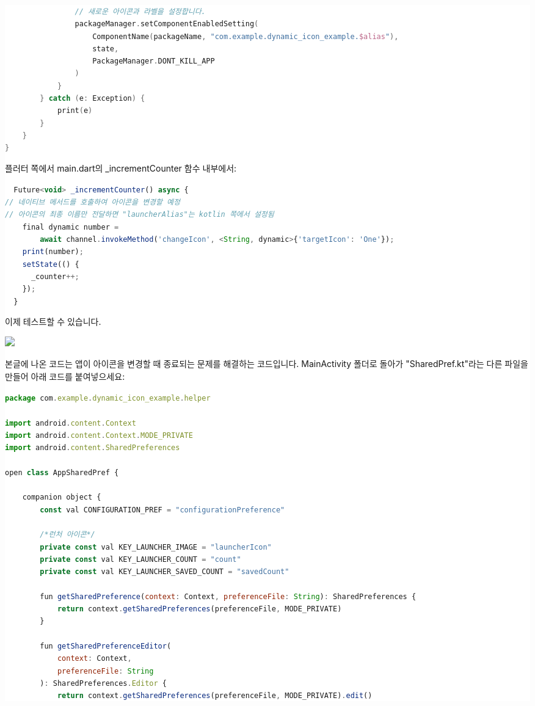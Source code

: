 ```kotlin
                // 새로운 아이콘과 라벨을 설정합니다.
                packageManager.setComponentEnabledSetting(
                    ComponentName(packageName, "com.example.dynamic_icon_example.$alias"),
                    state,
                    PackageManager.DONT_KILL_APP
                )
            }
        } catch (e: Exception) {
            print(e)
        }
    }
}
```

<div class="content-ad"></div>

플러터 쪽에서 main.dart의 _incrementCounter 함수 내부에서:

```js
  Future<void> _incrementCounter() async {
// 네이티브 메서드를 호출하여 아이콘을 변경할 예정
// 아이콘의 최종 이름만 전달하면 "launcherAlias"는 kotlin 쪽에서 설정됨
    final dynamic number =
        await channel.invokeMethod('changeIcon', <String, dynamic>{'targetIcon': 'One'});
    print(number);
    setState(() {
      _counter++;
    });
  }
```

이제 테스트할 수 있습니다.

<img src="https://miro.medium.com/v2/resize:fit:1400/1*eICX4eVobzz-tyLme9W4Hg.gif" />


<div class="content-ad"></div>

본글에 나온 코드는 앱이 아이콘을 변경할 때 종료되는 문제를 해결하는 코드입니다. MainActivity 폴더로 돌아가 "SharedPref.kt"라는 다른 파일을 만들어 아래 코드를 붙여넣으세요:

```js
package com.example.dynamic_icon_example.helper

import android.content.Context
import android.content.Context.MODE_PRIVATE
import android.content.SharedPreferences

open class AppSharedPref {

    companion object {
        const val CONFIGURATION_PREF = "configurationPreference"

        /*런처 아이콘*/
        private const val KEY_LAUNCHER_IMAGE = "launcherIcon"
        private const val KEY_LAUNCHER_COUNT = "count"
        private const val KEY_LAUNCHER_SAVED_COUNT = "savedCount"

        fun getSharedPreference(context: Context, preferenceFile: String): SharedPreferences {
            return context.getSharedPreferences(preferenceFile, MODE_PRIVATE)
        }

        fun getSharedPreferenceEditor(
            context: Context,
            preferenceFile: String
        ): SharedPreferences.Editor {
            return context.getSharedPreferences(preferenceFile, MODE_PRIVATE).edit()
```
